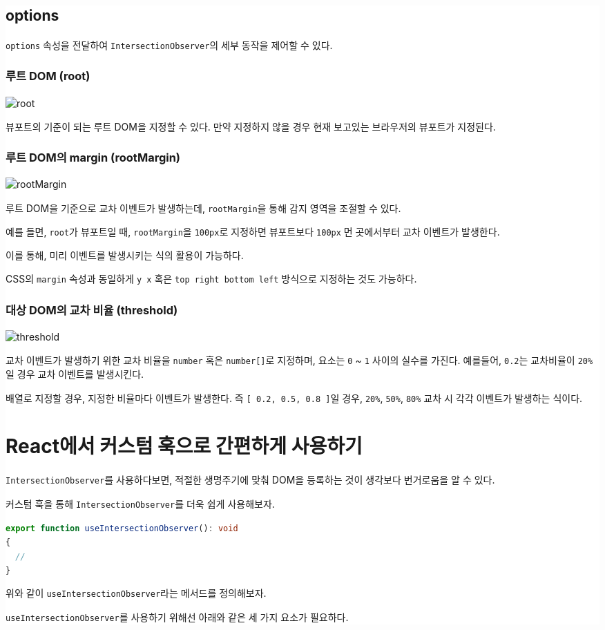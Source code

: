 
## options

`options` 속성을 전달하여 `IntersectionObserver`의 세부 동작을 제어할 수 있다.



### 루트 DOM (root)

![root](https://github.com/RWB0104/blog.itcode.dev/assets/50317129/b9cd1166-b4f3-498a-a79a-380aff2016f6)

뷰포트의 기준이 되는 루트 DOM을 지정할 수 있다. 만약 지정하지 않을 경우 현재 보고있는 브라우저의 뷰포트가 지정된다.



### 루트 DOM의 margin (rootMargin)

![rootMargin](https://github.com/RWB0104/blog.itcode.dev/assets/50317129/a4f0f796-4c32-4ade-8a3a-d5c9ba1fcd14)

루트 DOM을 기준으로 교차 이벤트가 발생하는데, `rootMargin`을 통해 감지 영역을 조절할 수 있다.

예를 들면, `root`가 뷰포트일 때, `rootMargin`을 `100px`로 지정하면 뷰포트보다 `100px` 먼 곳에서부터 교차 이벤트가 발생한다.

이를 통해, 미리 이벤트를 발생시키는 식의 활용이 가능하다.

CSS의 `margin` 속성과 동일하게 `y x` 혹은 `top right bottom left` 방식으로 지정하는 것도 가능하다.



### 대상 DOM의 교차 비율 (threshold)

![threshold](https://github.com/RWB0104/blog.itcode.dev/assets/50317129/70745076-6c41-4955-9385-7818b6ad34f3)

교차 이벤트가 발생하기 위한 교차 비율을 `number` 혹은 `number[]`로 지정하며, 요소는 `0` ~ `1` 사이의 실수를 가진다. 예를들어, `0.2`는 교차비율이 `20%`일 경우 교차 이벤트를 발생시킨다.

배열로 지정할 경우, 지정한 비율마다 이벤트가 발생한다. 즉 `[ 0.2, 0.5, 0.8 ]`일 경우, `20%`, `50%`, `80%` 교차 시 각각 이벤트가 발생하는 식이다.





# React에서 커스텀 훅으로 간편하게 사용하기

`IntersectionObserver`를 사용하다보면, 적절한 생명주기에 맞춰 DOM을 등록하는 것이 생각보다 번거로움을 알 수 있다.

커스텀 훅을 통해 `IntersectionObserver`를 더욱 쉽게 사용해보자.

``` typescript
export function useIntersectionObserver(): void
{
  //
}
```

위와 같이 `useIntersectionObserver`라는 메서드를 정의해보자.

`useIntersectionObserver`를 사용하기 위해선 아래와 같은 세 가지 요소가 필요하다.
